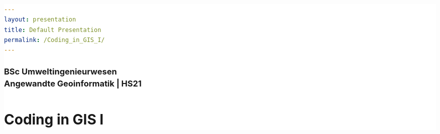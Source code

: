 ```yaml
---
layout: presentation
title: Default Presentation
permalink: /Coding_in_GIS_I/
---
```


<div class = "titleslide">
<h3 class = "title-header" style = "top: 20%;"> 
  BSc Umweltingenieurwesen<br> Angewandte Geoinformatik | HS21
</h3>

<h1 class = "title-header" style = "top: 40%;">Coding in GIS I</h1>

<div class = "title-header title-bottom" style = "width: 20%">